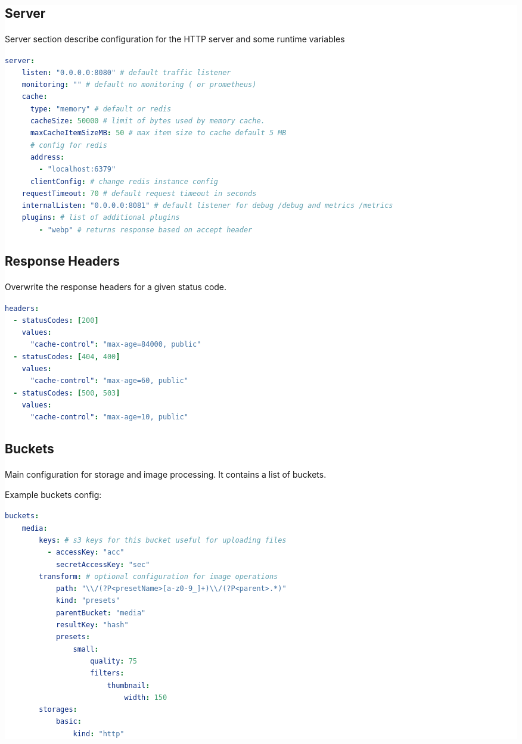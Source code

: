 ## Server

Server section describe configuration for the HTTP server and some runtime variables

```yaml
server:
    listen: "0.0.0.0:8080" # default traffic listener
    monitoring: "" # default no monitoring ( or prometheus)
    cache:
      type: "memory" # default or redis
      cacheSize: 50000 # limit of bytes used by memory cache.
      maxCacheItemSizeMB: 50 # max item size to cache default 5 MB
      # config for redis
      address:
        - "localhost:6379"
      clientConfig: # change redis instance config
    requestTimeout: 70 # default request timeout in seconds
    internalListen: "0.0.0.0:8081" # default listener for debug /debug and metrics /metrics
    plugins: # list of additional plugins
        - "webp" # returns response based on accept header
```

## Response Headers

Overwrite the response headers for a given status code.

```yaml
headers:
  - statusCodes: [200]
    values:
      "cache-control": "max-age=84000, public"
  - statusCodes: [404, 400]
    values:
      "cache-control": "max-age=60, public"
  - statusCodes: [500, 503]
    values:
      "cache-control": "max-age=10, public"
```

## Buckets

Main configuration for storage and image processing. It contains a list of buckets.

Example buckets config:

```yaml
buckets:
    media:
        keys: # s3 keys for this bucket useful for uploading files
          - accessKey: "acc"
            secretAccessKey: "sec"
        transform: # optional configuration for image operations
            path: "\\/(?P<presetName>[a-z0-9_]+)\\/(?P<parent>.*)"
            kind: "presets"
            parentBucket: "media"
            resultKey: "hash"
            presets:
                small:
                    quality: 75
                    filters:
                        thumbnail:
                            width: 150
        storages:
            basic:
                kind: "http"
```